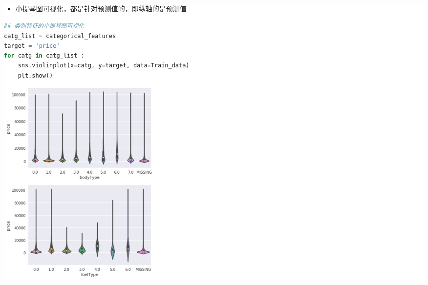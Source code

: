 * 小提琴图可视化，都是针对预测值的，即纵轴的是预测值

```python
## 类别特征的小提琴图可视化
catg_list = categorical_features
target = 'price'
for catg in catg_list :
    sns.violinplot(x=catg, y=target, data=Train_data)
    plt.show()
```

<img src="picture/小提琴图.png" alt="小提琴图" style="zoom:50%;" />
